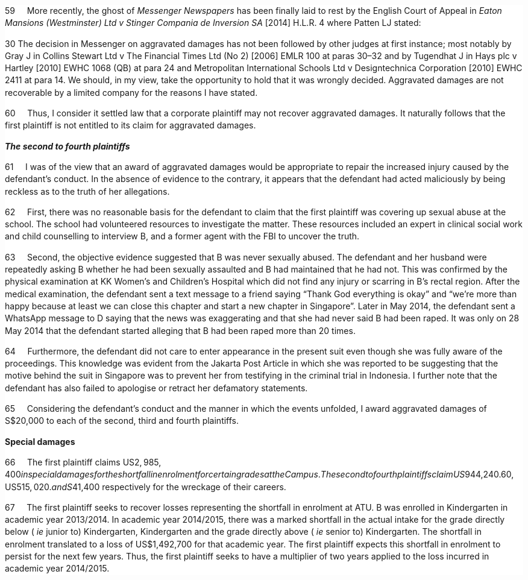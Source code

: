 59     More recently, the ghost of _Messenger Newspapers_ has been finally laid to rest by the English Court of Appeal in _Eaton Mansions (Westminster) Ltd v Stinger Compania de Inversion SA_ [2014] H.L.R. 4 where Patten LJ stated: 

 30 The decision in Messenger on aggravated damages has not been followed by other judges at first instance; most notably by Gray J in Collins Stewart Ltd v The Financial Times Ltd (No 2) [2006] EMLR 100 at paras 30–32 and by Tugendhat J in Hays plc v Hartley [2010] EWHC 1068 (QB) at para 24 and Metropolitan International Schools Ltd v Designtechnica Corporation [2010] EWHC 2411 at para 14. We should, in my view, take the opportunity to hold that it was wrongly decided. Aggravated damages are not recoverable by a limited company for the reasons I have stated. 

60     Thus, I consider it settled law that a corporate plaintiff may not recover aggravated damages. It naturally follows that the first plaintiff is not entitled to its claim for aggravated damages. 


**_The second to fourth plaintiffs_** 

61     I was of the view that an award of aggravated damages would be appropriate to repair the increased injury caused by the defendant’s conduct. In the absence of evidence to the contrary, it appears that the defendant had acted maliciously by being reckless as to the truth of her allegations. 

62     First, there was no reasonable basis for the defendant to claim that the first plaintiff was covering up sexual abuse at the school. The school had volunteered resources to investigate the matter. These resources included an expert in clinical social work and child counselling to interview B, and a former agent with the FBI to uncover the truth. 

63     Second, the objective evidence suggested that B was never sexually abused. The defendant and her husband were repeatedly asking B whether he had been sexually assaulted and B had maintained that he had not. This was confirmed by the physical examination at KK Women’s and Children’s Hospital which did not find any injury or scarring in B’s rectal region. After the medical examination, the defendant sent a text message to a friend saying “Thank God everything is okay” and “we’re more than happy because at least we can close this chapter and start a new chapter in Singapore”. Later in May 2014, the defendant sent a WhatsApp message to D saying that the news was exaggerating and that she had never said B had been raped. It was only on 28 May 2014 that the defendant started alleging that B had been raped more than 20 times. 

64     Furthermore, the defendant did not care to enter appearance in the present suit even though she was fully aware of the proceedings. This knowledge was evident from the Jakarta Post Article in which she was reported to be suggesting that the motive behind the suit in Singapore was to prevent her from testifying in the criminal trial in Indonesia. I further note that the defendant has also failed to apologise or retract her defamatory statements. 

65     Considering the defendant’s conduct and the manner in which the events unfolded, I award aggravated damages of S$20,000 to each of the second, third and fourth plaintiffs. 

**Special damages** 

66     The first plaintiff claims US$2,985,400 in special damages for the shortfall in enrolment for certain grades at the Campus. The second to fourth plaintiffs claim US$944,240.60, US$515,020. and S$41,400 respectively for the wreckage of their careers. 

67     The first plaintiff seeks to recover losses representing the shortfall in enrolment at ATU. B was enrolled in Kindergarten in academic year 2013/2014. In academic year 2014/2015, there was a marked shortfall in the actual intake for the grade directly below ( _ie_ junior to) Kindergarten, Kindergarten and the grade directly above ( _ie_ senior to) Kindergarten. The shortfall in enrolment translated to a loss of US$1,492,700 for that academic year. The first plaintiff expects this shortfall in enrolment to persist for the next few years. Thus, the first plaintiff seeks to have a multiplier of two years applied to the loss incurred in academic year 2014/2015. 
